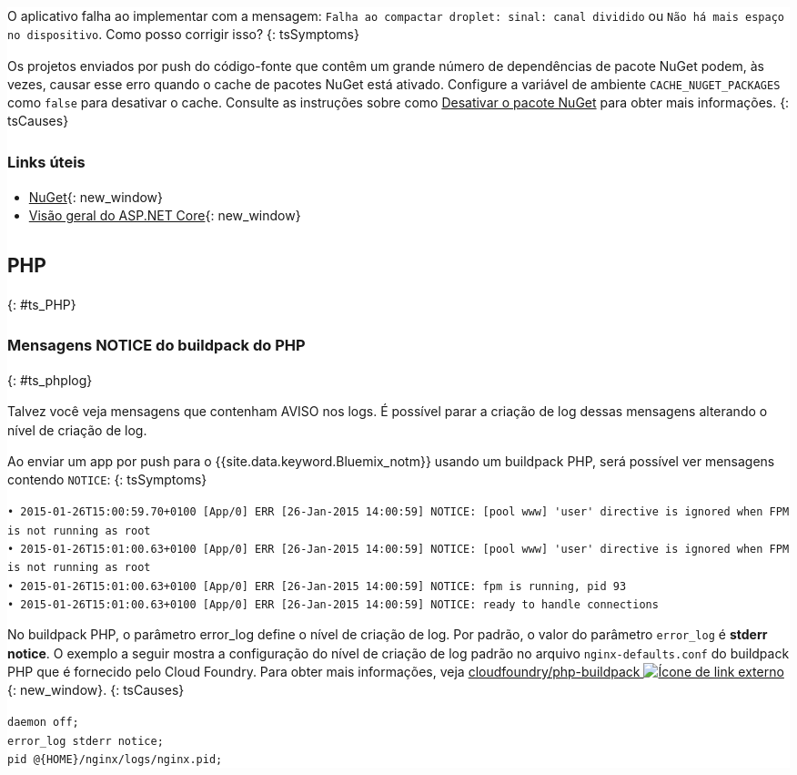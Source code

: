 O aplicativo falha ao implementar com a mensagem: `Falha ao compactar droplet: sinal: canal
dividido` ou `Não há mais espaço no dispositivo`.  Como posso corrigir isso?
{: tsSymptoms}

Os projetos enviados por push do código-fonte que contêm um grande número de dependências de pacote NuGet podem, às
vezes, causar esse erro quando o cache de pacotes NuGet está ativado.  Configure a variável de ambiente `CACHE_NUGET_PACKAGES` como `false` para desativar o cache. Consulte as instruções sobre como [Desativar o pacote NuGet](/docs/runtimes/dotnet/disablingNuGet.md) para obter mais informações.
{: tsCauses}

### Links úteis
* [NuGet](https://docs.nuget.org/Consume/Overview){: new_window}
* [Visão geral do ASP.NET Core](http://docs.asp.net/en/latest/conceptual-overview/aspnet.html){: new_window}

## PHP
{: #ts_PHP}

### Mensagens NOTICE do buildpack do PHP
{: #ts_phplog}

Talvez você veja mensagens que contenham AVISO nos logs. É possível parar a criação de log dessas mensagens alterando o
nível de criação de log.

Ao enviar um app por push para o {{site.data.keyword.Bluemix_notm}} usando um buildpack PHP, será possível ver mensagens contendo `NOTICE`:
{: tsSymptoms}

```
• 2015-01-26T15:00:59.70+0100 [App/0] ERR [26-Jan-2015 14:00:59] NOTICE: [pool www] 'user' directive is ignored when FPM is not running as root
• 2015-01-26T15:01:00.63+0100 [App/0] ERR [26-Jan-2015 14:00:59] NOTICE: [pool www] 'user' directive is ignored when FPM is not running as root
• 2015-01-26T15:01:00.63+0100 [App/0] ERR [26-Jan-2015 14:00:59] NOTICE: fpm is running, pid 93
• 2015-01-26T15:01:00.63+0100 [App/0] ERR [26-Jan-2015 14:00:59] NOTICE: ready to handle connections
```
No buildpack PHP, o parâmetro error_log define o nível de criação de log. Por padrão, o valor do parâmetro `error_log`
é **stderr notice**. O exemplo a seguir mostra a configuração do nível de criação de log padrão no arquivo `nginx-defaults.conf` do buildpack PHP que é fornecido pelo Cloud Foundry. Para obter mais informações, veja [cloudfoundry/php-buildpack ![Ícone de link externo](../../icons/launch-glyph.svg "Ícone de link externo")](https://github.com/cloudfoundry/php-buildpack/blob/ff71ea41d00c1226d339e83cf2c7d6dda6c590ef/defaults/config/nginx/1.5.x/nginx-defaults.conf){: new_window}.
{: tsCauses}

```
daemon off;
error_log stderr notice;
pid @{HOME}/nginx/logs/nginx.pid;
```
